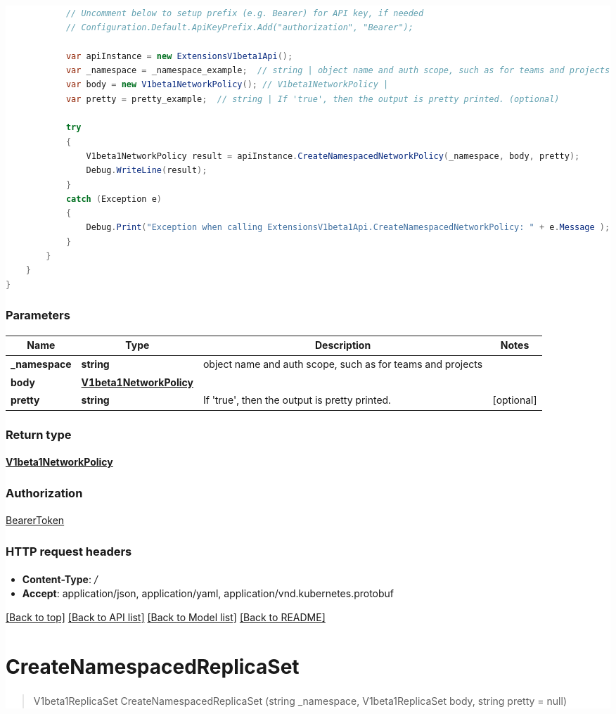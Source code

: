 ```csharp
            // Uncomment below to setup prefix (e.g. Bearer) for API key, if needed
            // Configuration.Default.ApiKeyPrefix.Add("authorization", "Bearer");

            var apiInstance = new ExtensionsV1beta1Api();
            var _namespace = _namespace_example;  // string | object name and auth scope, such as for teams and projects
            var body = new V1beta1NetworkPolicy(); // V1beta1NetworkPolicy | 
            var pretty = pretty_example;  // string | If 'true', then the output is pretty printed. (optional) 

            try
            {
                V1beta1NetworkPolicy result = apiInstance.CreateNamespacedNetworkPolicy(_namespace, body, pretty);
                Debug.WriteLine(result);
            }
            catch (Exception e)
            {
                Debug.Print("Exception when calling ExtensionsV1beta1Api.CreateNamespacedNetworkPolicy: " + e.Message );
            }
        }
    }
}
```

### Parameters

Name | Type | Description  | Notes
------------- | ------------- | ------------- | -------------
 **_namespace** | **string**| object name and auth scope, such as for teams and projects | 
 **body** | [**V1beta1NetworkPolicy**](V1beta1NetworkPolicy.md)|  | 
 **pretty** | **string**| If &#39;true&#39;, then the output is pretty printed. | [optional] 

### Return type

[**V1beta1NetworkPolicy**](V1beta1NetworkPolicy.md)

### Authorization

[BearerToken](../README.md#BearerToken)

### HTTP request headers

 - **Content-Type**: */*
 - **Accept**: application/json, application/yaml, application/vnd.kubernetes.protobuf

[[Back to top]](#) [[Back to API list]](../README.md#documentation-for-api-endpoints) [[Back to Model list]](../README.md#documentation-for-models) [[Back to README]](../README.md)

<a name="createnamespacedreplicaset"></a>
# **CreateNamespacedReplicaSet**
> V1beta1ReplicaSet CreateNamespacedReplicaSet (string _namespace, V1beta1ReplicaSet body, string pretty = null)
